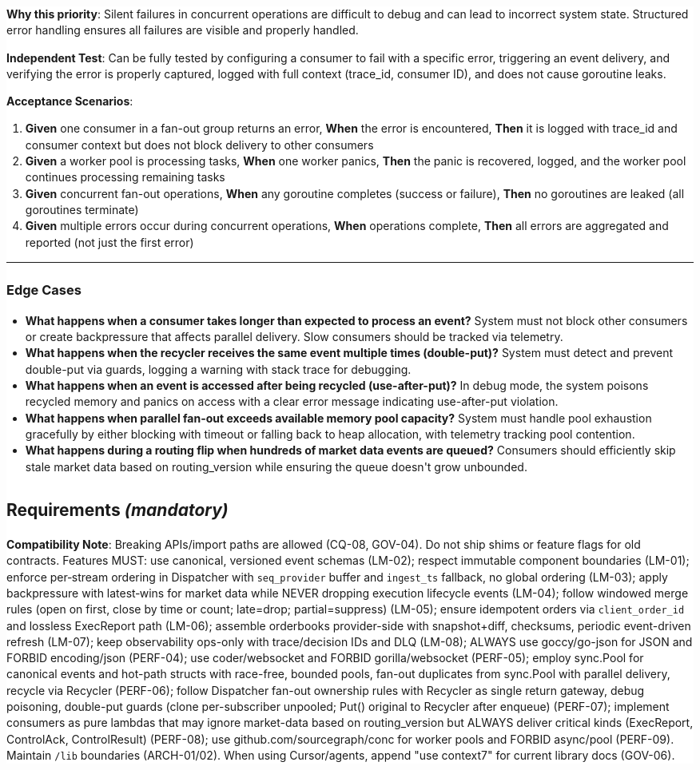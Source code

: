 **Why this priority**: Silent failures in concurrent operations are difficult to debug and can lead to incorrect system state. Structured error handling ensures all failures are visible and properly handled.

**Independent Test**: Can be fully tested by configuring a consumer to fail with a specific error, triggering an event delivery, and verifying the error is properly captured, logged with full context (trace_id, consumer ID), and does not cause goroutine leaks.

**Acceptance Scenarios**:

1. **Given** one consumer in a fan-out group returns an error, **When** the error is encountered, **Then** it is logged with trace_id and consumer context but does not block delivery to other consumers
2. **Given** a worker pool is processing tasks, **When** one worker panics, **Then** the panic is recovered, logged, and the worker pool continues processing remaining tasks
3. **Given** concurrent fan-out operations, **When** any goroutine completes (success or failure), **Then** no goroutines are leaked (all goroutines terminate)
4. **Given** multiple errors occur during concurrent operations, **When** operations complete, **Then** all errors are aggregated and reported (not just the first error)

---

### Edge Cases

- **What happens when a consumer takes longer than expected to process an event?** System must not block other consumers or create backpressure that affects parallel delivery. Slow consumers should be tracked via telemetry.
- **What happens when the recycler receives the same event multiple times (double-put)?** System must detect and prevent double-put via guards, logging a warning with stack trace for debugging.
- **What happens when an event is accessed after being recycled (use-after-put)?** In debug mode, the system poisons recycled memory and panics on access with a clear error message indicating use-after-put violation.
- **What happens when parallel fan-out exceeds available memory pool capacity?** System must handle pool exhaustion gracefully by either blocking with timeout or falling back to heap allocation, with telemetry tracking pool contention.
- **What happens during a routing flip when hundreds of market data events are queued?** Consumers should efficiently skip stale market data based on routing_version while ensuring the queue doesn't grow unbounded.

## Requirements *(mandatory)*

**Compatibility Note**: Breaking APIs/import paths are allowed (CQ-08, GOV-04). Do not ship shims or feature flags for old contracts. Features MUST: use canonical, versioned event schemas (LM-02); respect immutable component boundaries (LM-01); enforce per‑stream ordering in Dispatcher with `seq_provider` buffer and `ingest_ts` fallback, no global ordering (LM-03); apply backpressure with latest‑wins for market data while NEVER dropping execution lifecycle events (LM-04); follow windowed merge rules (open on first, close by time or count; late=drop; partial=suppress) (LM-05); ensure idempotent orders via `client_order_id` and lossless ExecReport path (LM-06); assemble orderbooks provider-side with snapshot+diff, checksums, periodic event-driven refresh (LM-07); keep observability ops-only with trace/decision IDs and DLQ (LM-08); ALWAYS use goccy/go-json for JSON and FORBID encoding/json (PERF-04); use coder/websocket and FORBID gorilla/websocket (PERF-05); employ sync.Pool for canonical events and hot-path structs with race-free, bounded pools, fan-out duplicates from sync.Pool with parallel delivery, recycle via Recycler (PERF-06); follow Dispatcher fan-out ownership rules with Recycler as single return gateway, debug poisoning, double-put guards (clone per-subscriber unpooled; Put() original to Recycler after enqueue) (PERF-07); implement consumers as pure lambdas that may ignore market-data based on routing_version but ALWAYS deliver critical kinds (ExecReport, ControlAck, ControlResult) (PERF-08); use github.com/sourcegraph/conc for worker pools and FORBID async/pool (PERF-09). Maintain `/lib` boundaries (ARCH-01/02). When using Cursor/agents, append "use context7" for current library docs (GOV-06).
